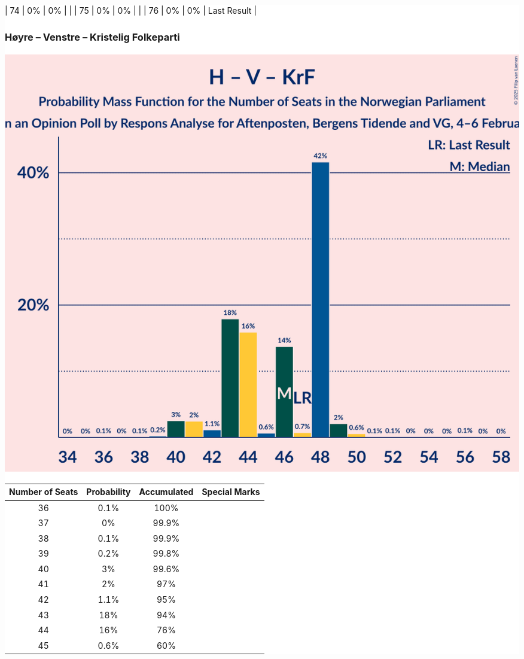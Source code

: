 | 74 | 0% | 0% |  |
| 75 | 0% | 0% |  |
| 76 | 0% | 0% | Last Result |

### Høyre – Venstre – Kristelig Folkeparti

![Graph with seats probability mass function not yet produced](2025-02-06-ResponsAnalyse-coalitions-seats-pmf-h–v–krf.png "Seats Probability Mass Function")

| Number of Seats | Probability | Accumulated | Special Marks |
|:---------------:|:-----------:|:-----------:|:-------------:|
| 36 | 0.1% | 100% |  |
| 37 | 0% | 99.9% |  |
| 38 | 0.1% | 99.9% |  |
| 39 | 0.2% | 99.8% |  |
| 40 | 3% | 99.6% |  |
| 41 | 2% | 97% |  |
| 42 | 1.1% | 95% |  |
| 43 | 18% | 94% |  |
| 44 | 16% | 76% |  |
| 45 | 0.6% | 60% |  |